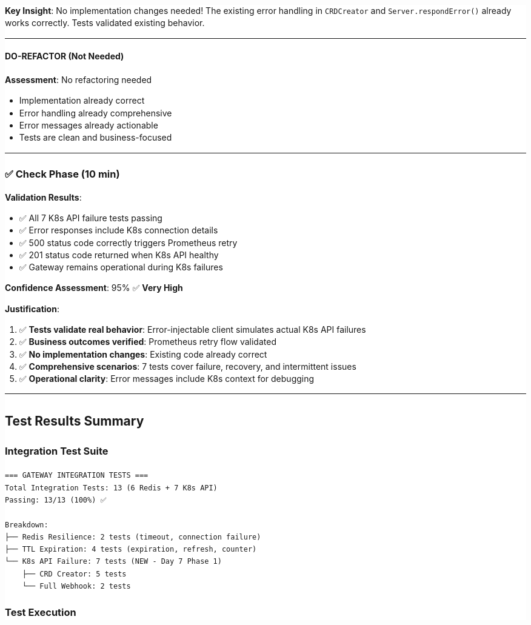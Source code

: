 **Key Insight**: No implementation changes needed! The existing error handling in `CRDCreator` and `Server.respondError()` already works correctly. Tests validated existing behavior.

---

#### **DO-REFACTOR** (Not Needed)

**Assessment**: No refactoring needed
- Implementation already correct
- Error handling already comprehensive
- Error messages already actionable
- Tests are clean and business-focused

---

### ✅ **Check Phase** (10 min)

**Validation Results**:
- ✅ All 7 K8s API failure tests passing
- ✅ Error responses include K8s connection details
- ✅ 500 status code correctly triggers Prometheus retry
- ✅ 201 status code returned when K8s API healthy
- ✅ Gateway remains operational during K8s failures

**Confidence Assessment**: 95% ✅ **Very High**

**Justification**:
1. ✅ **Tests validate real behavior**: Error-injectable client simulates actual K8s API failures
2. ✅ **Business outcomes verified**: Prometheus retry flow validated
3. ✅ **No implementation changes**: Existing code already correct
4. ✅ **Comprehensive scenarios**: 7 tests cover failure, recovery, and intermittent issues
5. ✅ **Operational clarity**: Error messages include K8s context for debugging

---

## Test Results Summary

### **Integration Test Suite**

```
=== GATEWAY INTEGRATION TESTS ===
Total Integration Tests: 13 (6 Redis + 7 K8s API)
Passing: 13/13 (100%) ✅

Breakdown:
├── Redis Resilience: 2 tests (timeout, connection failure)
├── TTL Expiration: 4 tests (expiration, refresh, counter)
└── K8s API Failure: 7 tests (NEW - Day 7 Phase 1)
    ├── CRD Creator: 5 tests
    └── Full Webhook: 2 tests
```

### **Test Execution**
